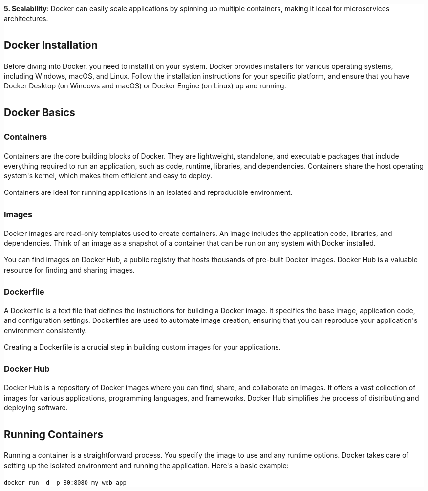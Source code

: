 **5\. Scalability**: Docker can easily scale applications by spinning up multiple containers, making it ideal for microservices architectures.

## Docker Installation

Before diving into Docker, you need to install it on your system. Docker provides installers for various operating systems, including Windows, macOS, and Linux. Follow the installation instructions for your specific platform, and ensure that you have Docker Desktop (on Windows and macOS) or Docker Engine (on Linux) up and running.

## Docker Basics

### Containers

Containers are the core building blocks of Docker. They are lightweight, standalone, and executable packages that include everything required to run an application, such as code, runtime, libraries, and dependencies. Containers share the host operating system's kernel, which makes them efficient and easy to deploy.

Containers are ideal for running applications in an isolated and reproducible environment.

### Images

Docker images are read-only templates used to create containers. An image includes the application code, libraries, and dependencies. Think of an image as a snapshot of a container that can be run on any system with Docker installed.

You can find images on Docker Hub, a public registry that hosts thousands of pre-built Docker images. Docker Hub is a valuable resource for finding and sharing images.

### Dockerfile

A Dockerfile is a text file that defines the instructions for building a Docker image. It specifies the base image, application code, and configuration settings. Dockerfiles are used to automate image creation, ensuring that you can reproduce your application's environment consistently.

Creating a Dockerfile is a crucial step in building custom images for your applications.

### Docker Hub

Docker Hub is a repository of Docker images where you can find, share, and collaborate on images. It offers a vast collection of images for various applications, programming languages, and frameworks. Docker Hub simplifies the process of distributing and deploying software.

## Running Containers

Running a container is a straightforward process. You specify the image to use and any runtime options. Docker takes care of setting up the isolated environment and running the application. Here's a basic example:

```
docker run -d -p 80:8080 my-web-app
```
